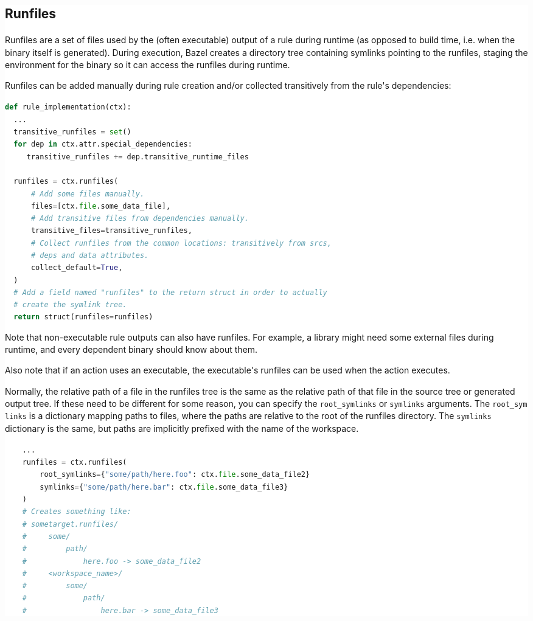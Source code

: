 ## Runfiles

Runfiles are a set of files used by the (often executable) output of a rule
during runtime (as opposed to build time, i.e. when the binary itself is
generated).
During execution, Bazel creates a directory tree containing symlinks pointing to
the runfiles, staging the environment for the binary so it can access the
runfiles during runtime.

Runfiles can be added manually during rule creation and/or collected
transitively from the rule's dependencies:

```python
def rule_implementation(ctx):
  ...
  transitive_runfiles = set()
  for dep in ctx.attr.special_dependencies:
     transitive_runfiles += dep.transitive_runtime_files

  runfiles = ctx.runfiles(
      # Add some files manually.
      files=[ctx.file.some_data_file],
      # Add transitive files from dependencies manually.
      transitive_files=transitive_runfiles,
      # Collect runfiles from the common locations: transitively from srcs,
      # deps and data attributes.
      collect_default=True,
  )
  # Add a field named "runfiles" to the return struct in order to actually
  # create the symlink tree.
  return struct(runfiles=runfiles)
```

Note that non-executable rule outputs can also have runfiles. For example, a
library might need some external files during runtime, and every dependent
binary should know about them.

Also note that if an action uses an executable, the executable's runfiles can
be used when the action executes.

Normally, the relative path of a file in the runfiles tree is the same as the
relative path of that file in the source tree or generated output tree. If these
need to be different for some reason, you can specify the `root_symlinks` or
`symlinks` arguments.  The `root_symlinks` is a dictionary mapping paths to
files, where the paths are relative to the root of the runfiles directory. The
`symlinks` dictionary is the same, but paths are implicitly prefixed with the
name of the workspace.

```python
    ...
    runfiles = ctx.runfiles(
        root_symlinks={"some/path/here.foo": ctx.file.some_data_file2}
        symlinks={"some/path/here.bar": ctx.file.some_data_file3}
    )
    # Creates something like:
    # sometarget.runfiles/
    #     some/
    #         path/
    #             here.foo -> some_data_file2
    #     <workspace_name>/
    #         some/
    #             path/
    #                 here.bar -> some_data_file3
```
